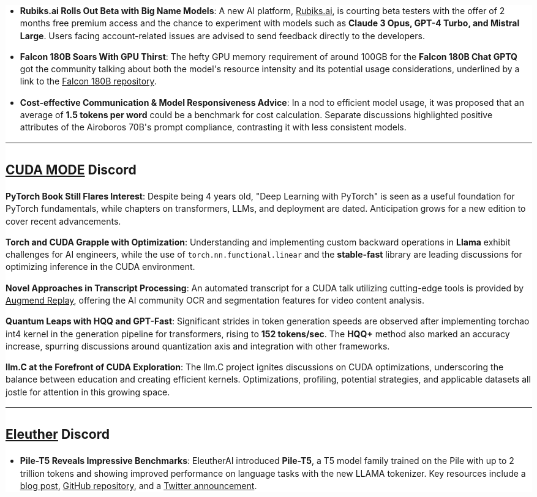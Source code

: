 - **Rubiks.ai Rolls Out Beta with Big Name Models**: A new AI platform, [Rubiks.ai](https://rubiks.ai), is courting beta testers with the offer of 2 months free premium access and the chance to experiment with models such as **Claude 3 Opus, GPT-4 Turbo, and Mistral Large**. Users facing account-related issues are advised to send feedback directly to the developers.

- **Falcon 180B Soars With GPU Thirst**: The hefty GPU memory requirement of around 100GB for the **Falcon 180B Chat GPTQ** got the community talking about both the model's resource intensity and its potential usage considerations, underlined by a link to the [Falcon 180B repository](https://huggingface.co/TheBloke/Falcon-180B-Chat-GPTQ).

- **Cost-effective Communication & Model Responsiveness Advice**: In a nod to efficient model usage, it was proposed that an average of **1.5 tokens per word** could be a benchmark for cost calculation. Separate discussions highlighted positive attributes of the Airoboros 70B's prompt compliance, contrasting it with less consistent models.



---



## [CUDA MODE](https://discord.com/channels/1189498204333543425) Discord

**PyTorch Book Still Flares Interest**: Despite being 4 years old, "Deep Learning with PyTorch" is seen as a useful foundation for PyTorch fundamentals, while chapters on transformers, LLMs, and deployment are dated. Anticipation grows for a new edition to cover recent advancements.

**Torch and CUDA Grapple with Optimization**: Understanding and implementing custom backward operations in **Llama** exhibit challenges for AI engineers, while the use of `torch.nn.functional.linear` and the **stable-fast** library are leading discussions for optimizing inference in the CUDA environment.

**Novel Approaches in Transcript Processing**: An automated transcript for a CUDA talk utilizing cutting-edge tools is provided by [Augmend Replay](https://wip.augmend.us/replay/PDHePF8AAA), offering the AI community OCR and segmentation features for video content analysis.

**Quantum Leaps with HQQ and GPT-Fast**: Significant strides in token generation speeds are observed after implementing torchao int4 kernel in the generation pipeline for transformers, rising to **152 tokens/sec**. The **HQQ+** method also marked an accuracy increase, spurring discussions around quantization axis and integration with other frameworks.

**llm.C at the Forefront of CUDA Exploration**: The llm.C project ignites discussions on CUDA optimizations, underscoring the balance between education and creating efficient kernels. Optimizations, profiling, potential strategies, and applicable datasets all jostle for attention in this growing space.



---



## [Eleuther](https://discord.com/channels/729741769192767510) Discord

- **Pile-T5 Reveals Impressive Benchmarks**: EleutherAI introduced **Pile-T5**, a T5 model family trained on the Pile with up to 2 trillion tokens and showing improved performance on language tasks with the new LLAMA tokenizer. Key resources include a [blog post](https://blog.eleuther.ai/pile-t5/), [GitHub repository](https://github.com/EleutherAI/improved-t5), and a [Twitter announcement](https://x.com/arankomatsuzaki/status/1779891910871490856).
